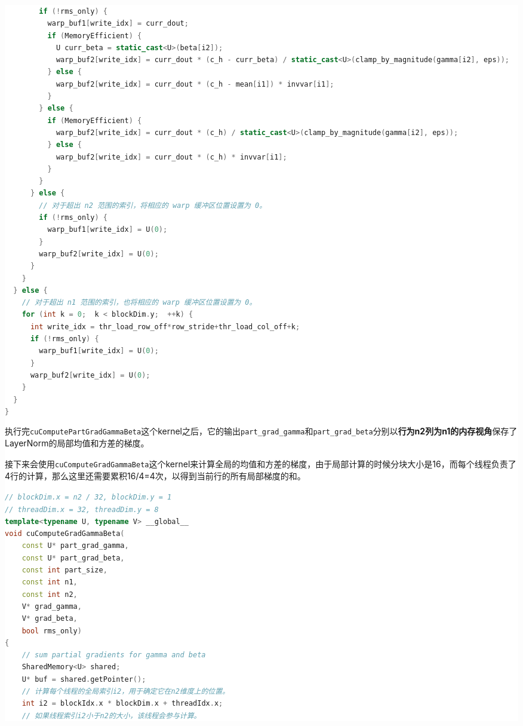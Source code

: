 ```cpp
        if (!rms_only) {
          warp_buf1[write_idx] = curr_dout;
          if (MemoryEfficient) {
            U curr_beta = static_cast<U>(beta[i2]);
            warp_buf2[write_idx] = curr_dout * (c_h - curr_beta) / static_cast<U>(clamp_by_magnitude(gamma[i2], eps));
          } else {
            warp_buf2[write_idx] = curr_dout * (c_h - mean[i1]) * invvar[i1];
          }
        } else {
          if (MemoryEfficient) {
            warp_buf2[write_idx] = curr_dout * (c_h) / static_cast<U>(clamp_by_magnitude(gamma[i2], eps));
          } else {
            warp_buf2[write_idx] = curr_dout * (c_h) * invvar[i1];
          }
        }
      } else {
        // 对于超出 n2 范围的索引，将相应的 warp 缓冲区位置设置为 0。
        if (!rms_only) {
          warp_buf1[write_idx] = U(0);
        }
        warp_buf2[write_idx] = U(0);
      }
    }
  } else {
    // 对于超出 n1 范围的索引，也将相应的 warp 缓冲区位置设置为 0。
    for (int k = 0;  k < blockDim.y;  ++k) {
      int write_idx = thr_load_row_off*row_stride+thr_load_col_off+k;
      if (!rms_only) {
        warp_buf1[write_idx] = U(0);
      }
      warp_buf2[write_idx] = U(0);
    }
  }
}
```


执行完`cuComputePartGradGammaBeta`这个kernel之后，它的输出`part_grad_gamma`和`part_grad_beta`分别以**行为n2列为n1的内存视角**保存了LayerNorm的局部均值和方差的梯度。

接下来会使用`cuComputeGradGammaBeta`这个kernel来计算全局的均值和方差的梯度，由于局部计算的时候分块大小是16，而每个线程负责了4行的计算，那么这里还需要累积16/4=4次，以得到当前行的所有局部梯度的和。

```cpp
// blockDim.x = n2 / 32, blockDim.y = 1
// threadDim.x = 32, threadDim.y = 8
template<typename U, typename V> __global__
void cuComputeGradGammaBeta(
    const U* part_grad_gamma,
    const U* part_grad_beta,
    const int part_size,
    const int n1,
    const int n2,
    V* grad_gamma,
    V* grad_beta,
    bool rms_only)
{
    // sum partial gradients for gamma and beta
    SharedMemory<U> shared;
    U* buf = shared.getPointer();
    // 计算每个线程的全局索引i2，用于确定它在n2维度上的位置。
    int i2 = blockIdx.x * blockDim.x + threadIdx.x;
    // 如果线程索引i2小于n2的大小，该线程会参与计算。
```